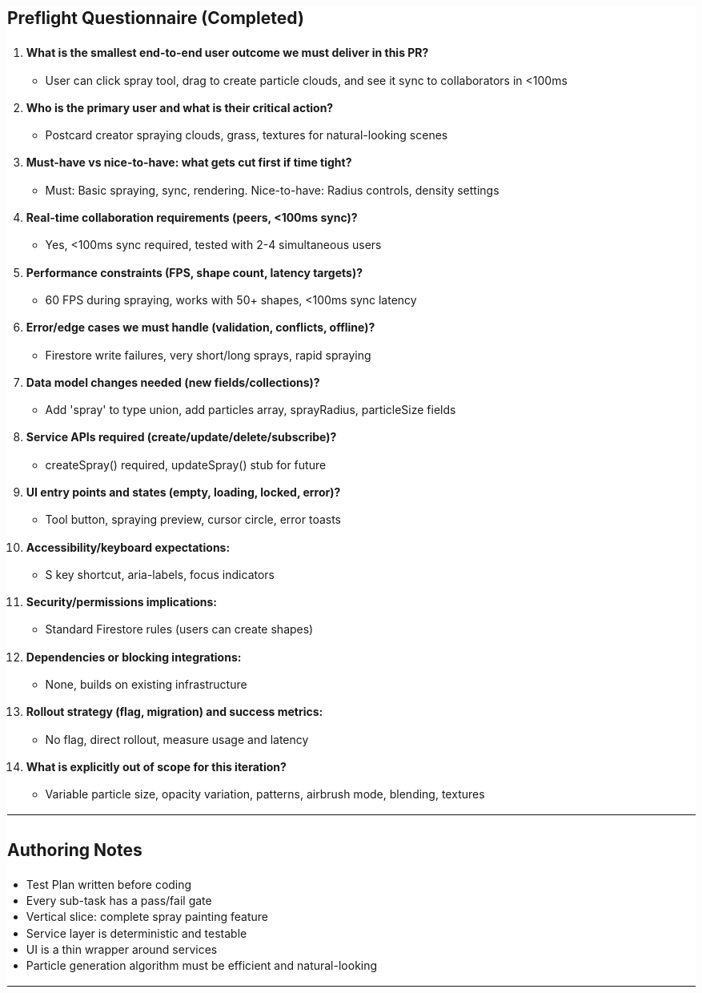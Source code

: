 
## Preflight Questionnaire (Completed)

1. **What is the smallest end-to-end user outcome we must deliver in this PR?**
   - User can click spray tool, drag to create particle clouds, and see it sync to collaborators in <100ms

2. **Who is the primary user and what is their critical action?**
   - Postcard creator spraying clouds, grass, textures for natural-looking scenes

3. **Must-have vs nice-to-have: what gets cut first if time tight?**
   - Must: Basic spraying, sync, rendering. Nice-to-have: Radius controls, density settings

4. **Real-time collaboration requirements (peers, <100ms sync)?**
   - Yes, <100ms sync required, tested with 2-4 simultaneous users

5. **Performance constraints (FPS, shape count, latency targets)?**
   - 60 FPS during spraying, works with 50+ shapes, <100ms sync latency

6. **Error/edge cases we must handle (validation, conflicts, offline)?**
   - Firestore write failures, very short/long sprays, rapid spraying

7. **Data model changes needed (new fields/collections)?**
   - Add 'spray' to type union, add particles array, sprayRadius, particleSize fields

8. **Service APIs required (create/update/delete/subscribe)?**
   - createSpray() required, updateSpray() stub for future

9. **UI entry points and states (empty, loading, locked, error)?**
   - Tool button, spraying preview, cursor circle, error toasts

10. **Accessibility/keyboard expectations:**
    - S key shortcut, aria-labels, focus indicators

11. **Security/permissions implications:**
    - Standard Firestore rules (users can create shapes)

12. **Dependencies or blocking integrations:**
    - None, builds on existing infrastructure

13. **Rollout strategy (flag, migration) and success metrics:**
    - No flag, direct rollout, measure usage and latency

14. **What is explicitly out of scope for this iteration?**
    - Variable particle size, opacity variation, patterns, airbrush mode, blending, textures

---

## Authoring Notes

- Test Plan written before coding
- Every sub-task has a pass/fail gate
- Vertical slice: complete spray painting feature
- Service layer is deterministic and testable
- UI is a thin wrapper around services
- Particle generation algorithm must be efficient and natural-looking

---

